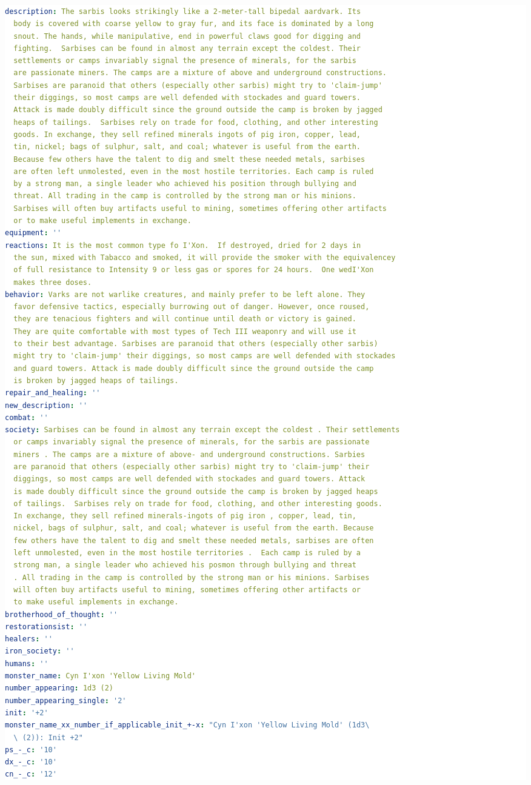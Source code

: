 ```yaml
description: The sarbis looks strikingly like a 2-meter-tall bipedal aardvark. Its
  body is covered with coarse yellow to gray fur, and its face is dominated by a long
  snout. The hands, while manipulative, end in powerful claws good for digging and
  fighting.  Sarbises can be found in almost any terrain except the coldest. Their
  settlements or camps invariably signal the presence of minerals, for the sarbis
  are passionate miners. The camps are a mixture of above and underground constructions.
  Sarbises are paranoid that others (especially other sarbis) might try to 'claim-jump'
  their diggings, so most camps are well defended with stockades and guard towers.
  Attack is made doubly difficult since the ground outside the camp is broken by jagged
  heaps of tailings.  Sarbises rely on trade for food, clothing, and other interesting
  goods. In exchange, they sell refined minerals ingots of pig iron, copper, lead,
  tin, nickel; bags of sulphur, salt, and coal; whatever is useful from the earth.
  Because few others have the talent to dig and smelt these needed metals, sarbises
  are often left unmolested, even in the most hostile territories. Each camp is ruled
  by a strong man, a single leader who achieved his position through bullying and
  threat. All trading in the camp is controlled by the strong man or his minions.
  Sarbises will often buy artifacts useful to mining, sometimes offering other artifacts
  or to make useful implements in exchange.
equipment: ''
reactions: It is the most common type fo I'Xon.  If destroyed, dried for 2 days in
  the sun, mixed with Tabacco and smoked, it will provide the smoker with the equivalencey
  of full resistance to Intensity 9 or less gas or spores for 24 hours.  One wedI'Xon
  makes three doses.
behavior: Varks are not warlike creatures, and mainly prefer to be left alone. They
  favor defensive tactics, especially burrowing out of danger. However, once roused,
  they are tenacious fighters and will continue until death or victory is gained.
  They are quite comfortable with most types of Tech III weaponry and will use it
  to their best advantage. Sarbises are paranoid that others (especially other sarbis)
  might try to 'claim-jump' their diggings, so most camps are well defended with stockades
  and guard towers. Attack is made doubly difficult since the ground outside the camp
  is broken by jagged heaps of tailings.
repair_and_healing: ''
new_description: ''
combat: ''
society: Sarbises can be found in almost any terrain except the coldest . Their settlements
  or camps invariably signal the presence of minerals, for the sarbis are passionate
  miners . The camps are a mixture of above- and underground constructions. Sarbies
  are paranoid that others (especially other sarbis) might try to 'claim-jump' their
  diggings, so most camps are well defended with stockades and guard towers. Attack
  is made doubly difficult since the ground outside the camp is broken by jagged heaps
  of tailings.  Sarbises rely on trade for food, clothing, and other interesting goods.
  In exchange, they sell refined minerals-ingots of pig iron , copper, lead, tin,
  nickel, bags of sulphur, salt, and coal; whatever is useful from the earth. Because
  few others have the talent to dig and smelt these needed metals, sarbises are often
  left unmolested, even in the most hostile territories .  Each camp is ruled by a
  strong man, a single leader who achieved his posmon through bullying and threat
  . All trading in the camp is controlled by the strong man or his minions. Sarbises
  will often buy artifacts useful to mining, sometimes offering other artifacts or
  to make useful implements in exchange.
brotherhood_of_thought: ''
restorationsist: ''
healers: ''
iron_society: ''
humans: ''
monster_name: Cyn I'xon 'Yellow Living Mold'
number_appearing: 1d3 (2)
number_appearing_single: '2'
init: '+2'
monster_name_xx_number_if_applicable_init_+-x: "Cyn I'xon 'Yellow Living Mold' (1d3\
  \ (2)): Init +2"
ps_-_c: '10'
dx_-_c: '10'
cn_-_c: '12'
```